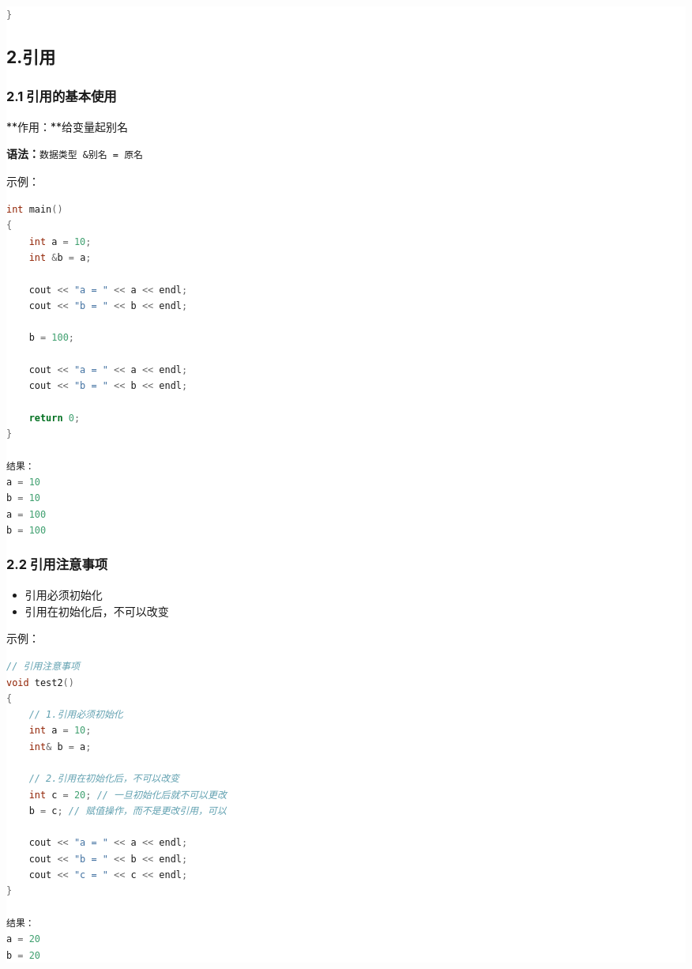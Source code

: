 ```c++
}
```

## 2.引用

### 2.1 引用的基本使用

**作用：**给变量起别名

**语法：**`数据类型 &别名 = 原名`



示例：

```c++
int main()
{
    int a = 10;
    int &b = a;
    
    cout << "a = " << a << endl;
    cout << "b = " << b << endl;
    
    b = 100;
    
    cout << "a = " << a << endl;
    cout << "b = " << b << endl;
    
    return 0;
}

结果：
a = 10
b = 10
a = 100
b = 100
```

### 2.2 引用注意事项

* 引用必须初始化
* 引用在初始化后，不可以改变

示例：

```c++
// 引用注意事项
void test2()
{
    // 1.引用必须初始化
    int a = 10;
    int& b = a;

    // 2.引用在初始化后，不可以改变
    int c = 20; // 一旦初始化后就不可以更改
    b = c; // 赋值操作，而不是更改引用，可以

    cout << "a = " << a << endl;
    cout << "b = " << b << endl;
    cout << "c = " << c << endl;
}

结果：
a = 20
b = 20
```